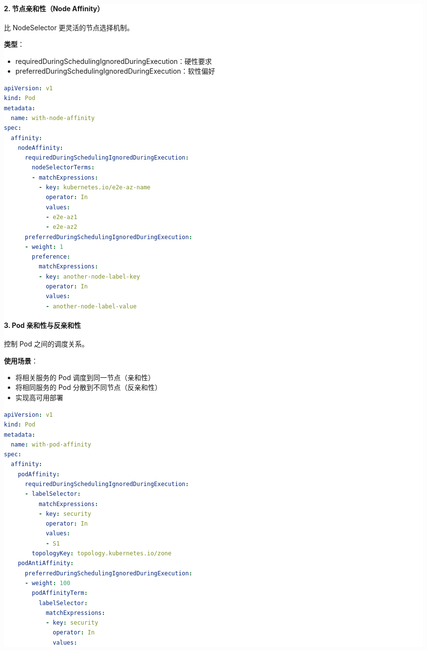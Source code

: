 #### 2. 节点亲和性（Node Affinity）
比 NodeSelector 更灵活的节点选择机制。

**类型**：
- requiredDuringSchedulingIgnoredDuringExecution：硬性要求
- preferredDuringSchedulingIgnoredDuringExecution：软性偏好

```yaml
apiVersion: v1
kind: Pod
metadata:
  name: with-node-affinity
spec:
  affinity:
    nodeAffinity:
      requiredDuringSchedulingIgnoredDuringExecution:
        nodeSelectorTerms:
        - matchExpressions:
          - key: kubernetes.io/e2e-az-name
            operator: In
            values:
            - e2e-az1
            - e2e-az2
      preferredDuringSchedulingIgnoredDuringExecution:
      - weight: 1
        preference:
          matchExpressions:
          - key: another-node-label-key
            operator: In
            values:
            - another-node-label-value
```

#### 3. Pod 亲和性与反亲和性
控制 Pod 之间的调度关系。

**使用场景**：
- 将相关服务的 Pod 调度到同一节点（亲和性）
- 将相同服务的 Pod 分散到不同节点（反亲和性）
- 实现高可用部署

```yaml
apiVersion: v1
kind: Pod
metadata:
  name: with-pod-affinity
spec:
  affinity:
    podAffinity:
      requiredDuringSchedulingIgnoredDuringExecution:
      - labelSelector:
          matchExpressions:
          - key: security
            operator: In
            values:
            - S1
        topologyKey: topology.kubernetes.io/zone
    podAntiAffinity:
      preferredDuringSchedulingIgnoredDuringExecution:
      - weight: 100
        podAffinityTerm:
          labelSelector:
            matchExpressions:
            - key: security
              operator: In
              values:
```